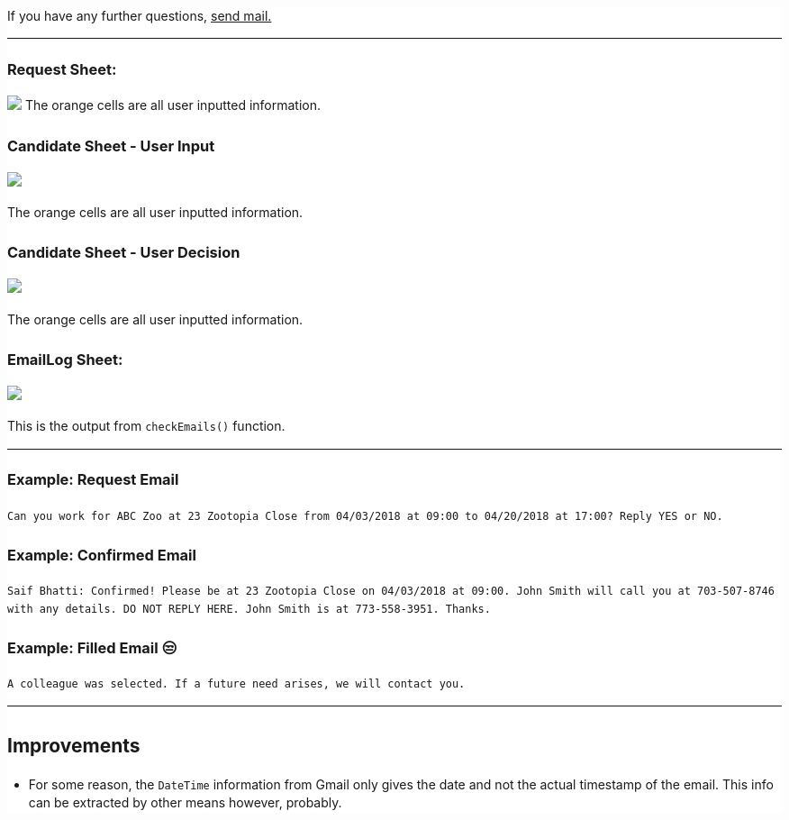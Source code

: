 If you have any further questions, [send mail.](mailto:saifbhatti@u.northwestern.edu)

---

### Request Sheet:

<img src="https://i.gyazo.com/89cb1c1ac1e3778d9a0d0dd496119b01.png" style="width:100%">
The orange cells are all user inputted information.

### Candidate Sheet - User Input


<img src="https://i.gyazo.com/1eb5df849ffa62be24a9caa50451e154.png" style="width:100%">

The orange cells are all user inputted information.
### Candidate Sheet - User Decision

<img src="https://i.gyazo.com/e889311f7387ef38794fc49ad2d8f31c.png" style="width:100%">

The orange cells are all user inputted information.

### EmailLog Sheet:
<img src="https://i.gyazo.com/e889311f7387ef38794fc49ad2d8f31c.png" style="width:100%">

This is the output from `checkEmails()` function.

---
### Example: Request Email

`Can you work for ABC Zoo at 23 Zootopia Close from 04/03/2018 at 09:00 to 04/20/2018 at 17:00? Reply YES or NO.`


### Example: Confirmed Email

`Saif Bhatti: Confirmed! Please be at 23 Zootopia Close on 04/03/2018 at 09:00. John Smith will call you at 703-507-8746 with any details. DO NOT REPLY HERE. John Smith is at 773-558-3951. Thanks.`

### Example: Filled Email :unamused:


`A colleague was selected. If a future need arises, we will contact you.`


---

## Improvements

- For some reason, the `DateTime` information from Gmail only gives the date and not the actual timestamp of the email. This info can be extracted by other means however, probably.
